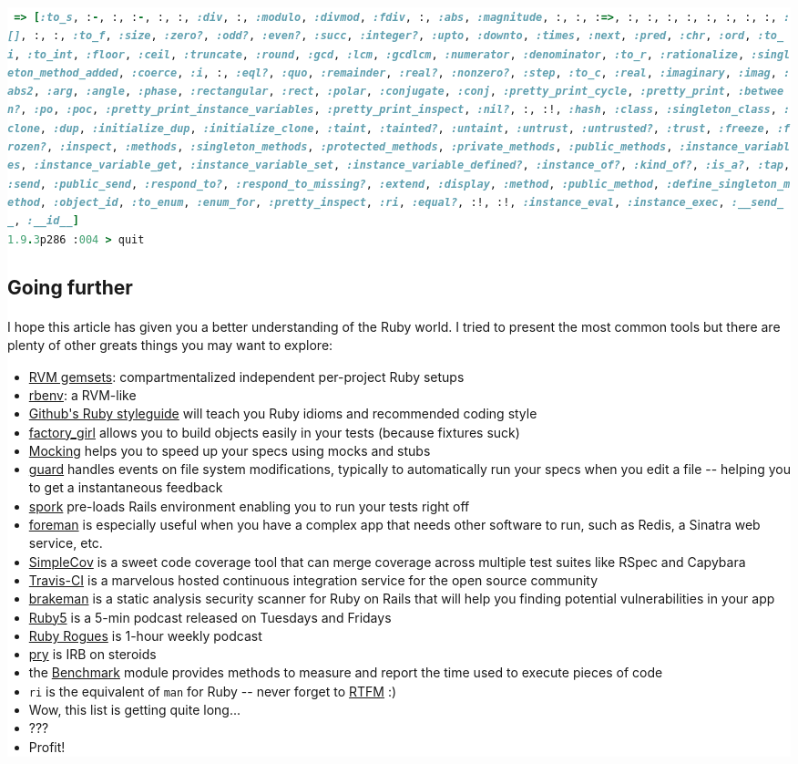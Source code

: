 ```ruby
 => [:to_s, :-, :, :-, :, :, :div, :, :modulo, :divmod, :fdiv, :, :abs, :magnitude, :, :, :=>, :, :, :, :, :, :, :, :, :[], :, :, :to_f, :size, :zero?, :odd?, :even?, :succ, :integer?, :upto, :downto, :times, :next, :pred, :chr, :ord, :to_i, :to_int, :floor, :ceil, :truncate, :round, :gcd, :lcm, :gcdlcm, :numerator, :denominator, :to_r, :rationalize, :singleton_method_added, :coerce, :i, :, :eql?, :quo, :remainder, :real?, :nonzero?, :step, :to_c, :real, :imaginary, :imag, :abs2, :arg, :angle, :phase, :rectangular, :rect, :polar, :conjugate, :conj, :pretty_print_cycle, :pretty_print, :between?, :po, :poc, :pretty_print_instance_variables, :pretty_print_inspect, :nil?, :, :!, :hash, :class, :singleton_class, :clone, :dup, :initialize_dup, :initialize_clone, :taint, :tainted?, :untaint, :untrust, :untrusted?, :trust, :freeze, :frozen?, :inspect, :methods, :singleton_methods, :protected_methods, :private_methods, :public_methods, :instance_variables, :instance_variable_get, :instance_variable_set, :instance_variable_defined?, :instance_of?, :kind_of?, :is_a?, :tap, :send, :public_send, :respond_to?, :respond_to_missing?, :extend, :display, :method, :public_method, :define_singleton_method, :object_id, :to_enum, :enum_for, :pretty_inspect, :ri, :equal?, :!, :!, :instance_eval, :instance_exec, :__send__, :__id__]
1.9.3p286 :004 > quit
```

## Going further

I hope this article has given you a better understanding of the Ruby world.
I tried to present the most common tools but there are plenty of other greats things you may want to explore:

- [RVM gemsets](https://rvm.io/gemsets/basics/): compartmentalized independent per-project Ruby setups
- [rbenv](https://github.com/sstephenson/rbenv): a RVM-like
- [Github's Ruby styleguide](https://github.com/styleguide/ruby) will teach you Ruby idioms and recommended coding style
- [factory_girl](https://github.com/thoughtbot/factory_girl) allows you to build objects easily in your tests (because fixtures suck)
- [Mocking](https://www.ruby-toolbox.com/categories/mocking) helps you to speed up your specs using mocks and stubs
- [guard](https://github.com/guard/guard) handles events on file system modifications, typically to automatically run your specs when you edit a file -- helping you to get a instantaneous feedback
- [spork](https://github.com/sporkrb/spork) pre-loads Rails environment enabling you to run your tests right off
- [foreman](https://github.com/ddollar/foreman) is especially useful when you have a complex app that needs other software to run, such as Redis, a Sinatra web service, etc.
- [SimpleCov](https://github.com/colszowka/simplecov) is a sweet code coverage tool that can merge coverage across multiple test suites like RSpec and Capybara
- [Travis-CI](https://travis-ci.org/) is a marvelous hosted continuous integration service for the open source community
- [brakeman](http://brakemanscanner.org/) is a static analysis security scanner for Ruby on Rails that will help you finding potential vulnerabilities in your app
- [Ruby5](http://ruby5.envylabs.com) is a 5-min podcast released on Tuesdays and Fridays
- [Ruby Rogues](http://rubyrogues.com/) is 1-hour weekly podcast
- [pry](https://github.com/pry/pry) is IRB on steroids
- the [Benchmark](http://ruby-doc.org/stdlib-1.9.3/libdoc/benchmark/rdoc/Benchmark.html) module provides methods to measure and report the time used to execute pieces of code
- `ri` is the equivalent of `man` for Ruby -- never forget to [RTFM](https://xkcd.com/293/) :)
- Wow, this list is getting quite long...
- ???
- Profit!
